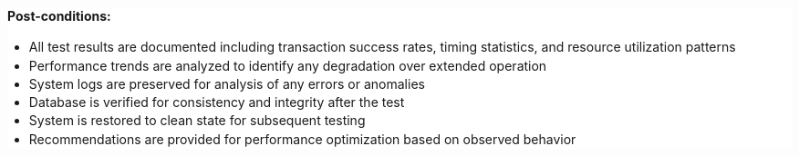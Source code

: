 **Post-conditions:**

- All test results are documented including transaction success rates, timing statistics, and resource utilization patterns
- Performance trends are analyzed to identify any degradation over extended operation
- System logs are preserved for analysis of any errors or anomalies
- Database is verified for consistency and integrity after the test
- System is restored to clean state for subsequent testing
- Recommendations are provided for performance optimization based on observed behavior
